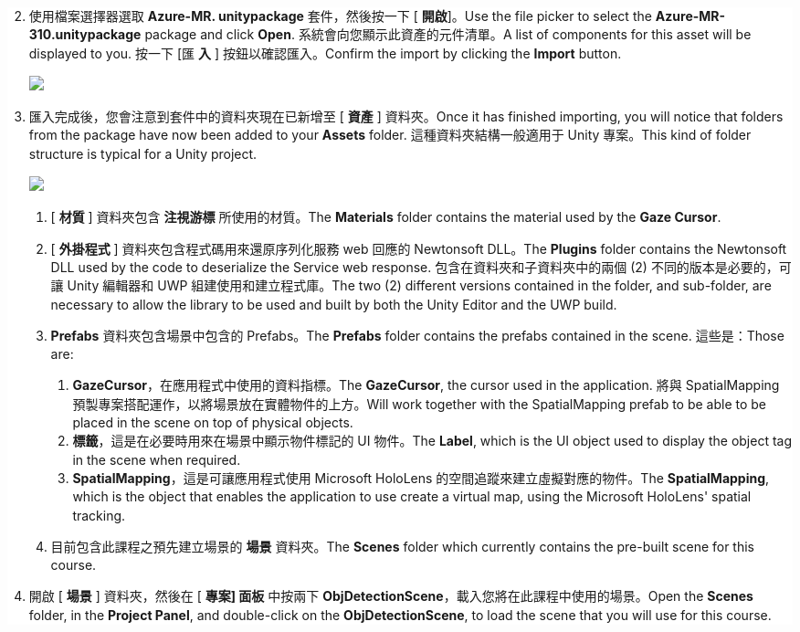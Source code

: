 2.  <span data-ttu-id="5cad2-261">使用檔案選擇器選取 **Azure-MR. unitypackage** 套件，然後按一下 [ **開啟**]。</span><span class="sxs-lookup"><span data-stu-id="5cad2-261">Use the file picker to select the **Azure-MR-310.unitypackage** package and click **Open**.</span></span> <span data-ttu-id="5cad2-262">系統會向您顯示此資產的元件清單。</span><span class="sxs-lookup"><span data-stu-id="5cad2-262">A list of components for this asset will be displayed to you.</span></span> <span data-ttu-id="5cad2-263">按一下 [匯 **入** ] 按鈕以確認匯入。</span><span class="sxs-lookup"><span data-stu-id="5cad2-263">Confirm the import by clicking the **Import** button.</span></span>

    ![](images/AzureLabs-Lab310-34.png)

3.  <span data-ttu-id="5cad2-264">匯入完成後，您會注意到套件中的資料夾現在已新增至 [ **資產** ] 資料夾。</span><span class="sxs-lookup"><span data-stu-id="5cad2-264">Once it has finished importing, you will notice that folders from the package have now been added to your **Assets** folder.</span></span> <span data-ttu-id="5cad2-265">這種資料夾結構一般適用于 Unity 專案。</span><span class="sxs-lookup"><span data-stu-id="5cad2-265">This kind of folder structure is typical for a Unity project.</span></span>

    ![](images/AzureLabs-Lab310-35.png)

    1.  <span data-ttu-id="5cad2-266">[ **材質** ] 資料夾包含 **注視游標** 所使用的材質。</span><span class="sxs-lookup"><span data-stu-id="5cad2-266">The **Materials** folder contains the material used by the **Gaze Cursor**.</span></span> 

    2.  <span data-ttu-id="5cad2-267">[ **外掛程式** ] 資料夾包含程式碼用來還原序列化服務 web 回應的 Newtonsoft DLL。</span><span class="sxs-lookup"><span data-stu-id="5cad2-267">The **Plugins** folder contains the Newtonsoft DLL used by the code to deserialize the Service web response.</span></span> <span data-ttu-id="5cad2-268">包含在資料夾和子資料夾中的兩個 (2) 不同的版本是必要的，可讓 Unity 編輯器和 UWP 組建使用和建立程式庫。</span><span class="sxs-lookup"><span data-stu-id="5cad2-268">The two (2) different versions contained in the folder, and sub-folder, are necessary to allow the library to be used and built by both the Unity Editor and the UWP build.</span></span> 

    3.  <span data-ttu-id="5cad2-269">**Prefabs** 資料夾包含場景中包含的 Prefabs。</span><span class="sxs-lookup"><span data-stu-id="5cad2-269">The **Prefabs** folder contains the prefabs contained in the scene.</span></span> <span data-ttu-id="5cad2-270">這些是：</span><span class="sxs-lookup"><span data-stu-id="5cad2-270">Those are:</span></span>

        1.  <span data-ttu-id="5cad2-271">**GazeCursor**，在應用程式中使用的資料指標。</span><span class="sxs-lookup"><span data-stu-id="5cad2-271">The **GazeCursor**, the cursor used in the application.</span></span> <span data-ttu-id="5cad2-272">將與 SpatialMapping 預製專案搭配運作，以將場景放在實體物件的上方。</span><span class="sxs-lookup"><span data-stu-id="5cad2-272">Will work together with the SpatialMapping prefab to be able to be placed in the scene on top of physical objects.</span></span>
        2.  <span data-ttu-id="5cad2-273">**標籤**，這是在必要時用來在場景中顯示物件標記的 UI 物件。</span><span class="sxs-lookup"><span data-stu-id="5cad2-273">The **Label**, which is the UI object used to display the object tag in the scene when required.</span></span>
        3.  <span data-ttu-id="5cad2-274">**SpatialMapping**，這是可讓應用程式使用 Microsoft HoloLens 的空間追蹤來建立虛擬對應的物件。</span><span class="sxs-lookup"><span data-stu-id="5cad2-274">The **SpatialMapping**, which is the object that enables the application to use create a virtual map, using the Microsoft HoloLens' spatial tracking.</span></span>

    4.  <span data-ttu-id="5cad2-275">目前包含此課程之預先建立場景的 **場景** 資料夾。</span><span class="sxs-lookup"><span data-stu-id="5cad2-275">The **Scenes** folder which currently contains the pre-built scene for this course.</span></span>

4.  <span data-ttu-id="5cad2-276">開啟 [ **場景** ] 資料夾，然後在 [ **專案] 面板** 中按兩下 **ObjDetectionScene**，載入您將在此課程中使用的場景。</span><span class="sxs-lookup"><span data-stu-id="5cad2-276">Open the **Scenes** folder, in the **Project Panel**, and double-click on the **ObjDetectionScene**, to load the scene that you will use for this course.</span></span>
